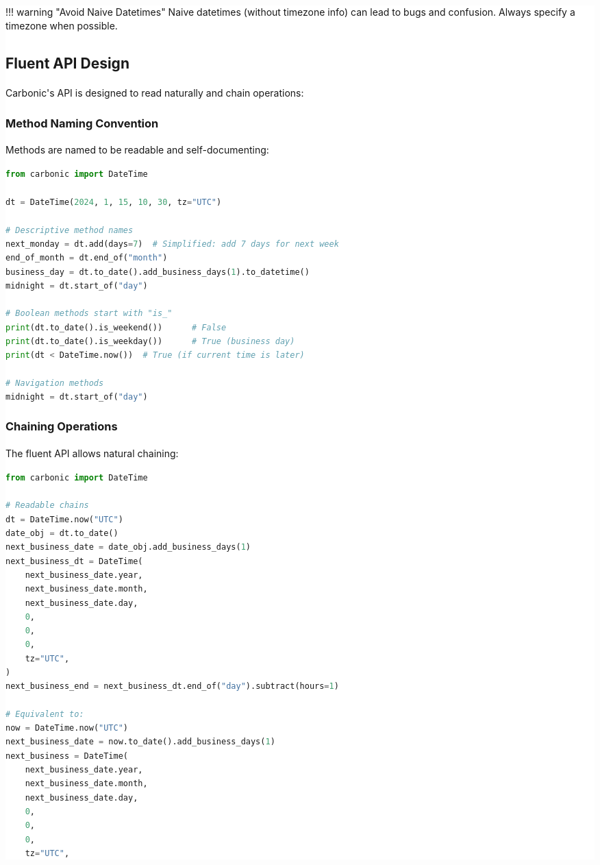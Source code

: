 !!! warning "Avoid Naive Datetimes"
    Naive datetimes (without timezone info) can lead to bugs and confusion. Always specify a timezone when possible.

## Fluent API Design

Carbonic's API is designed to read naturally and chain operations:

### Method Naming Convention

Methods are named to be readable and self-documenting:

```python
from carbonic import DateTime

dt = DateTime(2024, 1, 15, 10, 30, tz="UTC")

# Descriptive method names
next_monday = dt.add(days=7)  # Simplified: add 7 days for next week
end_of_month = dt.end_of("month")
business_day = dt.to_date().add_business_days(1).to_datetime()
midnight = dt.start_of("day")

# Boolean methods start with "is_"
print(dt.to_date().is_weekend())      # False
print(dt.to_date().is_weekday())      # True (business day)
print(dt < DateTime.now())  # True (if current time is later)

# Navigation methods
midnight = dt.start_of("day")
```

### Chaining Operations

The fluent API allows natural chaining:

```python
from carbonic import DateTime

# Readable chains
dt = DateTime.now("UTC")
date_obj = dt.to_date()
next_business_date = date_obj.add_business_days(1)
next_business_dt = DateTime(
    next_business_date.year,
    next_business_date.month,
    next_business_date.day,
    0,
    0,
    0,
    tz="UTC",
)
next_business_end = next_business_dt.end_of("day").subtract(hours=1)

# Equivalent to:
now = DateTime.now("UTC")
next_business_date = now.to_date().add_business_days(1)
next_business = DateTime(
    next_business_date.year,
    next_business_date.month,
    next_business_date.day,
    0,
    0,
    0,
    tz="UTC",
```